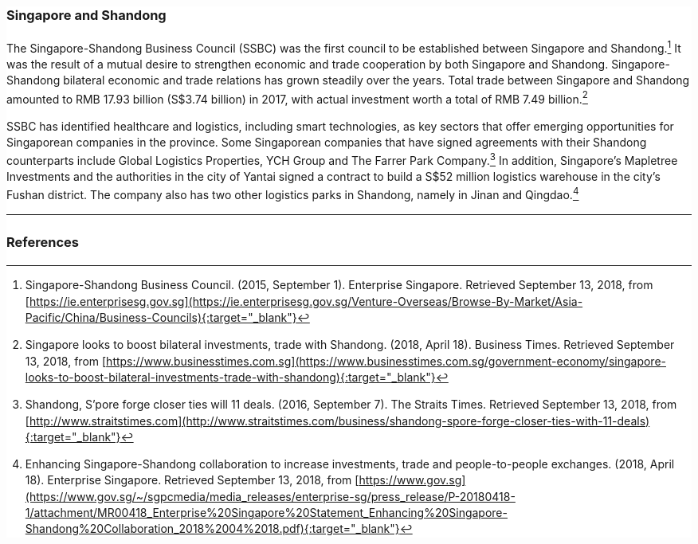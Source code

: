 

### **Singapore and Shandong**

The Singapore-Shandong Business Council (SSBC) was the first council to be established between Singapore and Shandong.[^37] It was the result of a mutual desire to strengthen economic and trade cooperation by both Singapore and Shandong. Singapore-Shandong bilateral economic and trade relations has grown steadily over the years. Total trade between Singapore and Shandong amounted to RMB 17.93 billion (S$3.74 billion) in 2017, with actual investment worth a total of RMB 7.49 billion.[^38]

SSBC has identified healthcare and logistics, including smart technologies, as key sectors that offer emerging opportunities for Singaporean companies in the province. Some Singaporean companies that have signed agreements with their Shandong counterparts include Global Logistics Properties, YCH Group and The Farrer Park Company.[^39] In addition, Singapore’s Mapletree Investments and the authorities in the city of Yantai signed a contract to build a S$52 million logistics warehouse in the city’s Fushan district. The company also has two other logistics parks in Shandong, namely in Jinan and Qingdao.[^40]

---
### **References**
[^1]: Shandong: Market profile. (2018, April 4). Hong Kong Trade Development Council. Retrieved September 13, 2018, from [http://china-trade-research.hktdc.com](http://china-trade-research.hktdc.com/business-news/article/Facts-and-Figures/Shandong-Market-Profile/ff/en/1/1X000000/1X06BVNS.htm){:target="_blank"}

[^2]: 2-6: Population at year-end by region. (2016). China Statistical Yearbook 2017. Retrieved September 13, 2018, from [http://www.stats.gov.cn](http://www.stats.gov.cn/tjsj/ndsj/2017/indexeh.htm){:target="_blank"}

[^3]: 3-9: Gross regional product and indices. (2016). China Statistical Yearbook 2017. Retrieved September 13, 2018, from [http://www.stats.gov.cn](http://www.stats.gov.cn/tjsj/ndsj/2017/indexeh.htm){:target="_blank"}

[^4]: 3-10: Per capita gross regional product and indices. (2017). China Statistical Yearbook 2017. Retrieved September 13, 2017, from [http://www.stats.gov.cn](http://www.stats.gov.cn/tjsj/ndsj/2016/indexeh.htm){:target="_blank"}

[^5]: Shandong: Market profile. (2018, April 4). Hong Kong Trade Development Council. Retrieved September 13, 2018, from [http://china-trade-research.hktdc.com](http://china-trade-research.hktdc.com/business-news/article/Facts-and-Figures/Shandong-Market-Profile/ff/en/1/1X000000/1X06BVNS.htm){:target="_blank"}

[^6]: Economic overview and opportunities of Shandong province. (2016, December). Netherlands Enterprise Agency. Retrieved September 6, 2017, from [http://www.rug.nl](http://www.rug.nl/about-us/internationalization/economic_overview_shandong_2016.pdf){:target="_blank"}

[^7]: 3-9: Gross regional product and indices. (2016). China Statistical Yearbook 2017. Retrieved September 13, 2018, from [http://www.stats.gov.cn](http://www.stats.gov.cn/tjsj/ndsj/2017/indexeh.htm){:target="_blank"}

[^8]: Shandong: Market profile. (2018, April 4). Hong Kong Trade Development Council. Retrieved September 13, 2018, from [http://china-trade-research.hktdc.com](http://china-trade-research.hktdc.com/business-news/article/Facts-and-Figures/Shandong-Market-Profile/ff/en/1/1X000000/1X06BVNS.htm){:target="_blank"}

[^9]: Shandong: Market profile. (2018, April 4). Hong Kong Trade Development Council. Retrieved September 13, 2018, from [http://china-trade-research.hktdc.com](http://china-trade-research.hktdc.com/business-news/article/Facts-and-Figures/Shandong-Market-Profile/ff/en/1/1X000000/1X06BVNS.htm){:target="_blank"}

[^10]: Shandong: Market profile. (2018, April 4). Hong Kong Trade Development Council. Retrieved September 13, 2018, from [http://china-trade-research.hktdc.com](http://china-trade-research.hktdc.com/business-news/article/Facts-and-Figures/Shandong-Market-Profile/ff/en/1/1X000000/1X06BVNS.htm){:target="_blank"}

[^11]: Jinan (Shandong) city information. (2018, April 24). Hong Kong Trade Development Council. Retrieved September 14, 2018, from [http://china-trade-research.hktdc.com](http://china-trade-research.hktdc.com/business-news/article/Fast-Facts/Jinan-Shandong-City-Information/ff/en/1/1X39VTST/1X0A18QM.htm){:target="_blank"}

[^12]: China CN: GDP: Shandong: Jinan. (2018, February 9). CEIC. Retrieved September 14, 2018, from [https://www.ceicdata.com](https://www.ceicdata.com/en/china/gross-domestic-product-prefecture-level-city/cn-gdp-shandong-jinan){:target="_blank"}

[^13]: Shandong Jinan, the city of springs. (n.d.) Friendly Shandong. Retrieved September 14, 2018, from [http://www.travelshandong.com](http://www.travelshandong.com/cities/jinan/){:target="_blank"}

[^14]: Economic overview and opportunities of Shandong province. ((2016, December). Netherlands Enterprise Agency. Retrieved September 6, 2017, from [http://www.rug.nl](http://www.rug.nl/about-us/internationalization/economic_overview_shandong_2016.pdf){:target="_blank"}

[^15]: China: Shandong. (2018, January 16). City Population. Retrieved September 14, 2018, from [http://www.citypopulation.de](http://www.citypopulation.de/China-Shandong.html){:target="_blank"}

[^16]: China CN: GDP: Shandong: Qingdao. (2018, February 9). CEIC. Retrieved September 14, 2018, from [https://www.ceicdata.com](https://www.ceicdata.com/en/china/gross-domestic-product-prefecture-level-city/cn-gdp-shandong-qingdao){:target="_blank"}

[^17]: Qingdao (Shandong) city information. (2017, January 20). Hong Kong Trade Development Council. Retrieved September 14, 2018, from [http://china-trade-research.hktdc.com](http://china-trade-research.hktdc.com/business-news/article/Fast-Facts/Qingdao-Shandong-City-Information/ff/en/1/1X39VTST/1X0A18UI.htm){:target="_blank"}

[^18]: Focus on Qingdao, China. (2016, May 16). The Canadian Trade Commissioner Service. Retrieved September 14, 2018, from [http://tradecommissioner.gc.ca](http://tradecommissioner.gc.ca/china-chine/market-facts-faits-sur-le-marche/96286.aspx?lang=eng){:target="_blank"}


[^19]: Economic overview and opportunities of Shandong province. (2016, December). Netherlands Enterprise Agency. Retrieved September 14, 2018, from [http://www.rug.nl](http://www.rug.nl/about-us/internationalization/economic_overview_shandong_2016.pdf){:target="_blank"}
[^20]: China: Shandong. (2018, January 16). City Population. Retrieved September 14, 2018, from [http://www.citypopulation.de](http://www.citypopulation.de/China-Shandong.html){:target="_blank"}
[^21]: China CN: GDP: Shandong: Weifang. (2018, February 9). CEIC. Retrieved September 14, 2018, from [https://www.ceicdata.com](https://www.ceicdata.com/en/china/gross-domestic-product-prefecture-level-city/cn-gdp-shandong-weifang){:target="_blank"}
[^22]: Weifang (Shandong) city information. (2017, January 19). Hong Kong Trade Development Council. Retrieved September 14, 2018, from [http://china-trade-research.hktdc.com](http://china-trade-research.hktdc.com/business-news/article/Fast-Facts/Weifang-Shandong-City-Information/ff/en/1/1X39VTST/1X0A18NP.htm){:target="_blank"}
[^23]: Invitation: The 19th China (Shouguang) International Vegetable SciTech Fair. (2018, January 8). DVF Shouguang. Retrieved September 14, 2018, from [http://english.sgcbh.com](http://english.sgcbh.com/zhjs/show.php?itemid=1){:target="_blank"}
[^24]: Economic overview and opportunities of Shandong province. (2016, December). Netherlands Enterprise Agency. Retrieved September 14, 2018, from [http://www.rug.nl](http://www.rug.nl/about-us/internationalization/economic_overview_shandong_2016.pdf){:target="_blank"}
[^25]: China CN: GDP: Shandong: Yantai. (2018, February 9). CEIC. Retrieved September 14, 2018, from [https://www.ceicdata.com](https://www.ceicdata.com/en/china/gross-domestic-product-prefecture-level-city/cn-gdp-shandong-yantai){:target="_blank"}
[^26]: Economic overview and opportunities of Shandong province. (2016, December). Netherlands Enterprise Agency. Retrieved September 14, 2018, from [http://www.rug.nl](http://www.rug.nl/about-us/internationalization/economic_overview_shandong_2016.pdf){:target="_blank"}
[^27]: New city slogan for Yantai unveiled. (2018, July 7). Wonderland Yantai. Retrieved September 14, 2018, from [http://www.chinadaily.com.cn](http://www.chinadaily.com.cn/m/shandong/yantai/2018-07/20/content_36616178.htm){:target="_blank"}
[^28]: Shandong: Market profile. (2018, April 4). Hong Kong Trade Development Council. Retrieved September 14, 2018, from [http://china-trade-research.hktdc.com](http://china-trade-research.hktdc.com/business-news/article/Facts-and-Figures/Shandong-Market-Profile/ff/en/1/1X000000/1X06BVNS.htm){:target="_blank"}
[^29]: Economic overview and opportunities of Shandong province. (2016, December). Netherlands Enterprise Agency. Retrieved September 14, 2018, from [http://www.rug.nl](http://www.rug.nl/about-us/internationalization/economic_overview_shandong_2016.pdf){:target="_blank"}
[^30]: Shandong: Market profile. (2018, April 4). Hong Kong Trade Development Council. Retrieved September 13, 2018, from [http://china-trade-research.hktdc.com](http://china-trade-research.hktdc.com/business-news/article/Facts-and-Figures/Shandong-Market-Profile/ff/en/1/1X000000/1X06BVNS.htm){:target="_blank"}
[^31]: Shandong: Market profile. (2018, April 4). Hong Kong Trade Development Council. Retrieved September 13, 2018, from [http://china-trade-research.hktdc.com](http://china-trade-research.hktdc.com/business-news/article/Facts-and-Figures/Shandong-Market-Profile/ff/en/1/1X000000/1X06BVNS.htm){:target="_blank"}
[^32]: 17-15: Number of oversea visitor arrivals by region. (2016). China Statistical Yearbook 2017. Retrieved September 13, 2018, from [http://www.stats.gov.cn](http://www.stats.gov.cn/tjsj/ndsj/2016/indexeh.htm){:target="_blank"}
[^33]: 17-14: Number of oversea visitor arrivals by region. (2016). China Statistical Yearbook 2017. Retrieved September 13, 2018, from [http://www.stats.gov.cn](http://www.stats.gov.cn/tjsj/ndsj/2016/indexeh.htm){:target="_blank"}
[^34]: Shandong: Market profile. (2018, April 4). Hong Kong Trade Development Council. Retrieved September 13, 2018, from [http://china-trade-research.hktdc.com](http://china-trade-research.hktdc.com/business-news/article/Facts-and-Figures/Shandong-Market-Profile/ff/en/1/1X000000/1X06BVNS.htm){:target="_blank"}
[^35]: World Heritage list. (2017). UNESCO. Retrieved September 5, 2017, from [http://whc.unesco.org](http://whc.unesco.org/en/list/){:target="_blank"}
[^36]: China starts restoring Great Wall’s oldest section. (2015, June 24). Xinhuanet. Retrieved September 5, 2017, from [http://news.xinhuanet.com](http://news.xinhuanet.com/english/2015-06/24/c_134352608.htm){:target="_blank"}
[^37]: Singapore-Shandong Business Council. (2015, September 1). Enterprise Singapore. Retrieved September 13, 2018, from [https://ie.enterprisesg.gov.sg](https://ie.enterprisesg.gov.sg/Venture-Overseas/Browse-By-Market/Asia-Pacific/China/Business-Councils){:target="_blank"}
[^38]: Singapore looks to boost bilateral investments, trade with Shandong. (2018, April 18). Business Times. Retrieved September 13, 2018, from [https://www.businesstimes.com.sg](https://www.businesstimes.com.sg/government-economy/singapore-looks-to-boost-bilateral-investments-trade-with-shandong){:target="_blank"}
[^39]: Shandong, S’pore forge closer ties will 11 deals. (2016, September 7). The Straits Times. Retrieved September 13, 2018, from [http://www.straitstimes.com](http://www.straitstimes.com/business/shandong-spore-forge-closer-ties-with-11-deals){:target="_blank"}
[^40]: Enhancing Singapore-Shandong collaboration to increase investments, trade and people-to-people exchanges. (2018, April 18). Enterprise Singapore. Retrieved September 13, 2018, from [https://www.gov.sg](https://www.gov.sg/~/sgpcmedia/media_releases/enterprise-sg/press_release/P-20180418-1/attachment/MR00418_Enterprise%20Singapore%20Statement_Enhancing%20Singapore-Shandong%20Collaboration_2018%2004%2018.pdf){:target="_blank"}